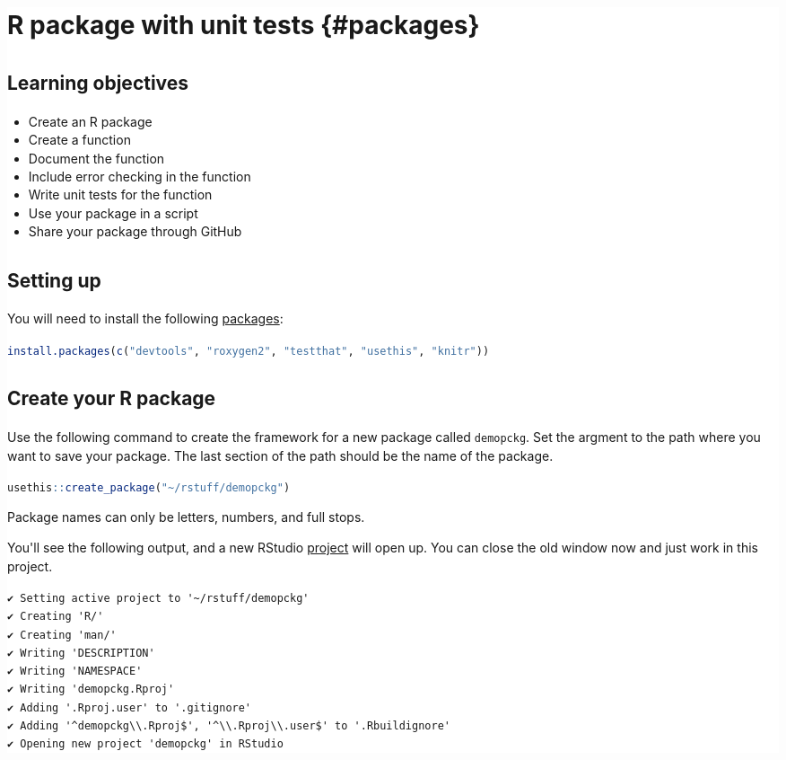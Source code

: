 # R package with unit tests {#packages}

## Learning objectives

* Create an R package
* Create a function
* Document the function
* Include error checking in the function
* Write unit tests for the function
* Use your package in a script
* Share your package through GitHub

## Setting up

You will need to install the following <a class='glossary' target='_blank' title='A group of R functions.' href='https://psyteachr.github.io/glossary/p#package'>packages</a>:


```r
install.packages(c("devtools", "roxygen2", "testthat", "usethis", "knitr"))
```


## Create your R package

Use the following command to create the framework for a new package called `demopckg`. Set the argment to the path where you want to save your package. The last section of the path should be the name of the package.


```r
usethis::create_package("~/rstuff/demopckg")
```

<div class="warning">
<p>Package names can only be letters, numbers, and full stops.</p>
</div>

You'll see the following output, and a new RStudio <a class='glossary' target='_blank' title='A way to organise related files in RStudio' href='https://psyteachr.github.io/glossary/p#project'>project</a> will open up. You can close the old window now and just work in this project.

```
✔ Setting active project to '~/rstuff/demopckg'
✔ Creating 'R/'
✔ Creating 'man/'
✔ Writing 'DESCRIPTION'
✔ Writing 'NAMESPACE'
✔ Writing 'demopckg.Rproj'
✔ Adding '.Rproj.user' to '.gitignore'
✔ Adding '^demopckg\\.Rproj$', '^\\.Rproj\\.user$' to '.Rbuildignore'
✔ Opening new project 'demopckg' in RStudio
```
